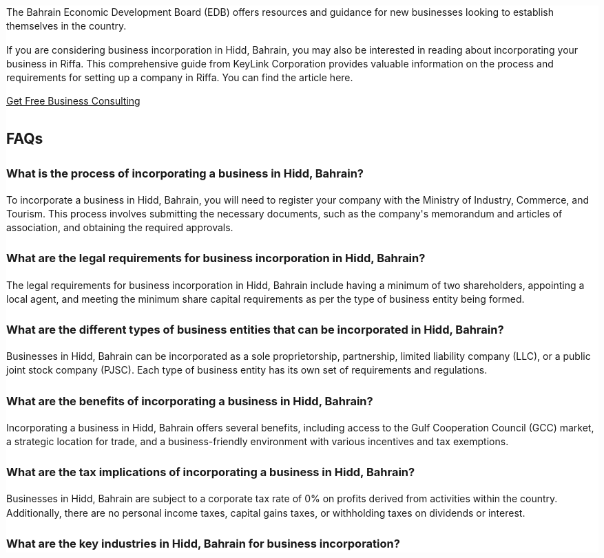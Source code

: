 The Bahrain Economic Development Board (EDB) offers resources and guidance for new businesses looking to establish themselves in the country.  
  
  
If you are considering business incorporation in Hidd, Bahrain, you may also be interested in reading about incorporating your business in Riffa. This comprehensive guide from KeyLink Corporation provides valuable information on the process and requirements for setting up a company in Riffa. You can find the article here.  
  
  
  
[Get Free Business Consulting](https://keylinkbh.com/)  
  
  

FAQs
----

  

### What is the process of incorporating a business in Hidd, Bahrain?

To incorporate a business in Hidd, Bahrain, you will need to register your company with the Ministry of Industry, Commerce, and Tourism. This process involves submitting the necessary documents, such as the company's memorandum and articles of association, and obtaining the required approvals.

### What are the legal requirements for business incorporation in Hidd, Bahrain?

The legal requirements for business incorporation in Hidd, Bahrain include having a minimum of two shareholders, appointing a local agent, and meeting the minimum share capital requirements as per the type of business entity being formed.

### What are the different types of business entities that can be incorporated in Hidd, Bahrain?

Businesses in Hidd, Bahrain can be incorporated as a sole proprietorship, partnership, limited liability company (LLC), or a public joint stock company (PJSC). Each type of business entity has its own set of requirements and regulations.

### What are the benefits of incorporating a business in Hidd, Bahrain?

Incorporating a business in Hidd, Bahrain offers several benefits, including access to the Gulf Cooperation Council (GCC) market, a strategic location for trade, and a business-friendly environment with various incentives and tax exemptions.

### What are the tax implications of incorporating a business in Hidd, Bahrain?

Businesses in Hidd, Bahrain are subject to a corporate tax rate of 0% on profits derived from activities within the country. Additionally, there are no personal income taxes, capital gains taxes, or withholding taxes on dividends or interest.

### What are the key industries in Hidd, Bahrain for business incorporation?
